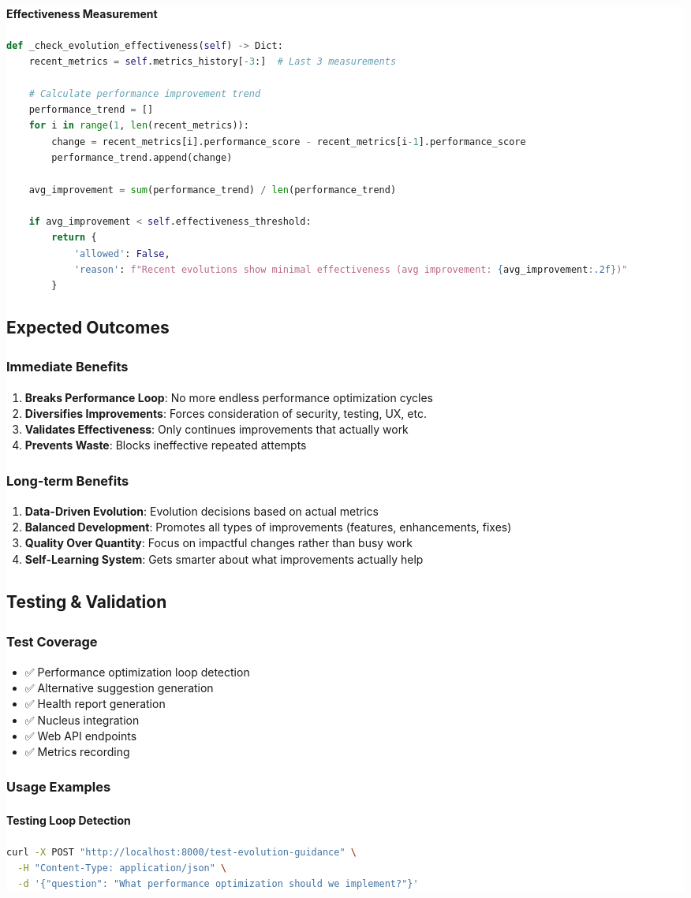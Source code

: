 #### Effectiveness Measurement
```python
def _check_evolution_effectiveness(self) -> Dict:
    recent_metrics = self.metrics_history[-3:]  # Last 3 measurements
    
    # Calculate performance improvement trend
    performance_trend = []
    for i in range(1, len(recent_metrics)):
        change = recent_metrics[i].performance_score - recent_metrics[i-1].performance_score
        performance_trend.append(change)
    
    avg_improvement = sum(performance_trend) / len(performance_trend)
    
    if avg_improvement < self.effectiveness_threshold:
        return {
            'allowed': False,
            'reason': f"Recent evolutions show minimal effectiveness (avg improvement: {avg_improvement:.2f})"
        }
```

## Expected Outcomes

### Immediate Benefits
1. **Breaks Performance Loop**: No more endless performance optimization cycles
2. **Diversifies Improvements**: Forces consideration of security, testing, UX, etc.
3. **Validates Effectiveness**: Only continues improvements that actually work
4. **Prevents Waste**: Blocks ineffective repeated attempts

### Long-term Benefits  
1. **Data-Driven Evolution**: Evolution decisions based on actual metrics
2. **Balanced Development**: Promotes all types of improvements (features, enhancements, fixes)
3. **Quality Over Quantity**: Focus on impactful changes rather than busy work
4. **Self-Learning System**: Gets smarter about what improvements actually help

## Testing & Validation

### Test Coverage
- ✅ Performance optimization loop detection
- ✅ Alternative suggestion generation  
- ✅ Health report generation
- ✅ Nucleus integration
- ✅ Web API endpoints
- ✅ Metrics recording

### Usage Examples

#### Testing Loop Detection
```bash
curl -X POST "http://localhost:8000/test-evolution-guidance" \
  -H "Content-Type: application/json" \
  -d '{"question": "What performance optimization should we implement?"}'
```
